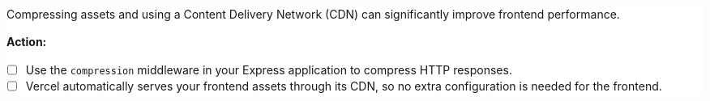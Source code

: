 Compressing assets and using a Content Delivery Network (CDN) can significantly improve frontend performance.

**Action:**
- [ ] Use the `compression` middleware in your Express application to compress HTTP responses.
- [ ] Vercel automatically serves your frontend assets through its CDN, so no extra configuration is needed for the frontend.